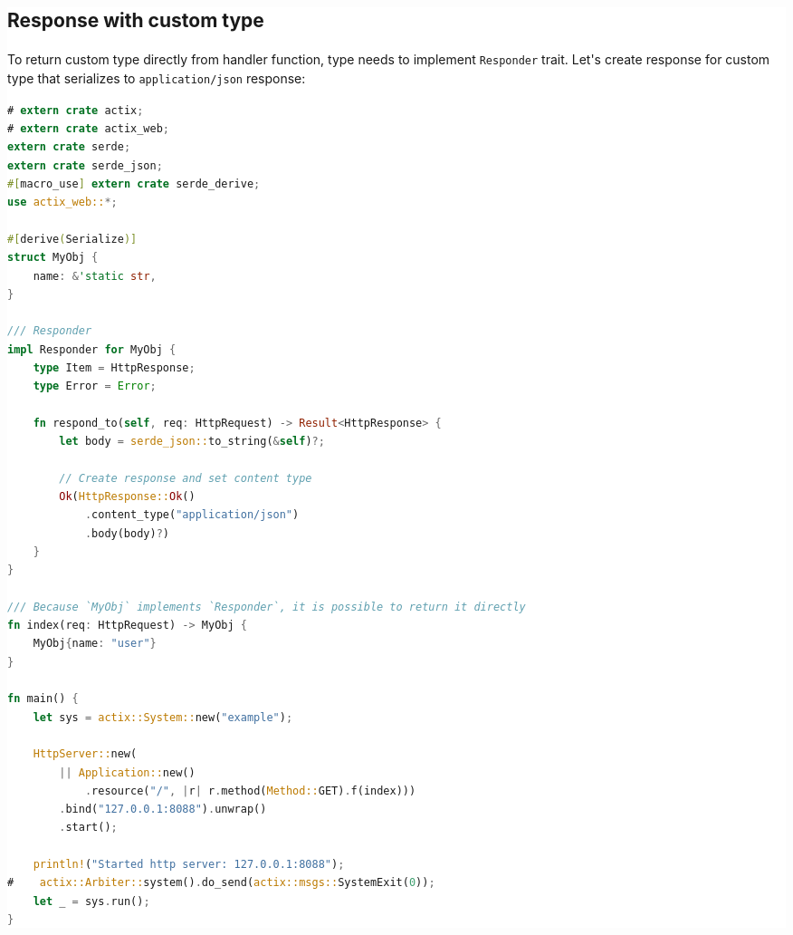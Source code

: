 ## Response with custom type

To return custom type directly from handler function, type needs to implement `Responder` trait.
Let's create response for custom type that serializes to `application/json` response:

```rust
# extern crate actix;
# extern crate actix_web;
extern crate serde;
extern crate serde_json;
#[macro_use] extern crate serde_derive;
use actix_web::*;

#[derive(Serialize)]
struct MyObj {
    name: &'static str,
}

/// Responder
impl Responder for MyObj {
    type Item = HttpResponse;
    type Error = Error;

    fn respond_to(self, req: HttpRequest) -> Result<HttpResponse> {
        let body = serde_json::to_string(&self)?;

        // Create response and set content type
        Ok(HttpResponse::Ok()
            .content_type("application/json")
            .body(body)?)
    }
}

/// Because `MyObj` implements `Responder`, it is possible to return it directly
fn index(req: HttpRequest) -> MyObj {
    MyObj{name: "user"}
}

fn main() {
    let sys = actix::System::new("example");

    HttpServer::new(
        || Application::new()
            .resource("/", |r| r.method(Method::GET).f(index)))
        .bind("127.0.0.1:8088").unwrap()
        .start();

    println!("Started http server: 127.0.0.1:8088");
#    actix::Arbiter::system().do_send(actix::msgs::SystemExit(0));
    let _ = sys.run();
}
```

